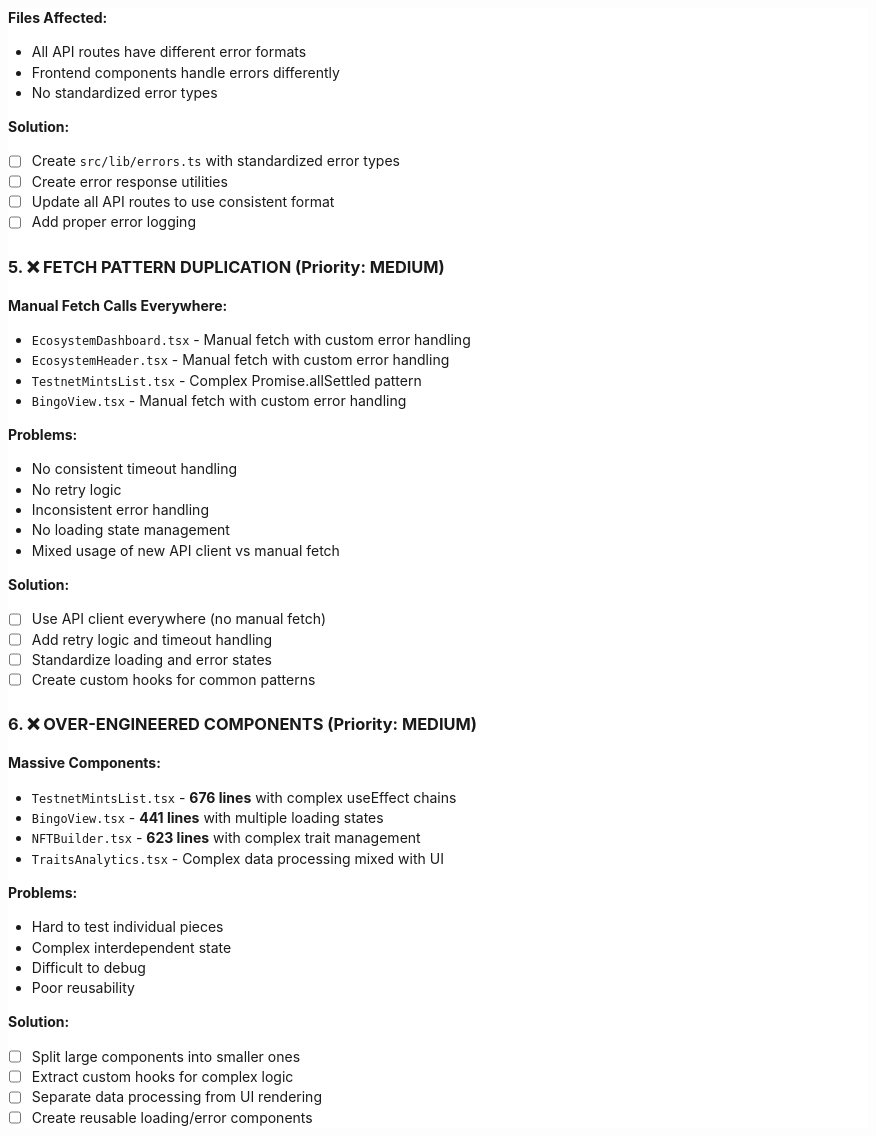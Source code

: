 **Files Affected:**

- All API routes have different error formats
- Frontend components handle errors differently
- No standardized error types

**Solution:**

- [ ] Create `src/lib/errors.ts` with standardized error types
- [ ] Create error response utilities
- [ ] Update all API routes to use consistent format
- [ ] Add proper error logging

### **5. ❌ FETCH PATTERN DUPLICATION (Priority: MEDIUM)**

**Manual Fetch Calls Everywhere:**

- `EcosystemDashboard.tsx` - Manual fetch with custom error handling
- `EcosystemHeader.tsx` - Manual fetch with custom error handling
- `TestnetMintsList.tsx` - Complex Promise.allSettled pattern
- `BingoView.tsx` - Manual fetch with custom error handling

**Problems:**

- No consistent timeout handling
- No retry logic
- Inconsistent error handling
- No loading state management
- Mixed usage of new API client vs manual fetch

**Solution:**

- [ ] Use API client everywhere (no manual fetch)
- [ ] Add retry logic and timeout handling
- [ ] Standardize loading and error states
- [ ] Create custom hooks for common patterns

### **6. ❌ OVER-ENGINEERED COMPONENTS (Priority: MEDIUM)**

**Massive Components:**

- `TestnetMintsList.tsx` - **676 lines** with complex useEffect chains
- `BingoView.tsx` - **441 lines** with multiple loading states
- `NFTBuilder.tsx` - **623 lines** with complex trait management
- `TraitsAnalytics.tsx` - Complex data processing mixed with UI

**Problems:**

- Hard to test individual pieces
- Complex interdependent state
- Difficult to debug
- Poor reusability

**Solution:**

- [ ] Split large components into smaller ones
- [ ] Extract custom hooks for complex logic
- [ ] Separate data processing from UI rendering
- [ ] Create reusable loading/error components
